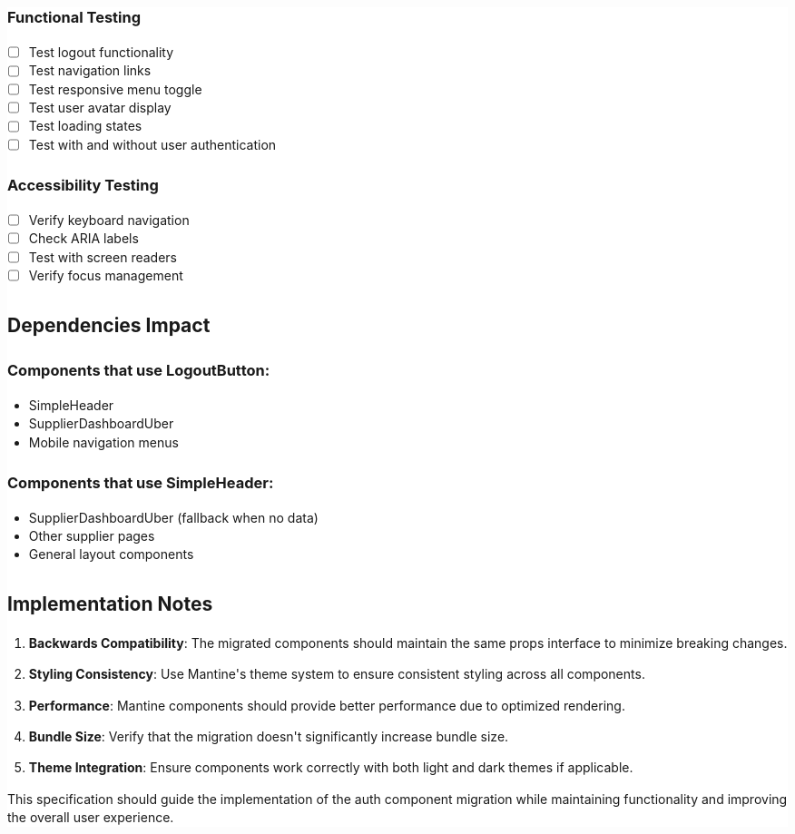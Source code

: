 ### Functional Testing
- [ ] Test logout functionality
- [ ] Test navigation links
- [ ] Test responsive menu toggle
- [ ] Test user avatar display
- [ ] Test loading states
- [ ] Test with and without user authentication

### Accessibility Testing
- [ ] Verify keyboard navigation
- [ ] Check ARIA labels
- [ ] Test with screen readers
- [ ] Verify focus management

## Dependencies Impact

### Components that use LogoutButton:
- SimpleHeader
- SupplierDashboardUber
- Mobile navigation menus

### Components that use SimpleHeader:
- SupplierDashboardUber (fallback when no data)
- Other supplier pages
- General layout components

## Implementation Notes

1. **Backwards Compatibility**: The migrated components should maintain the same props interface to minimize breaking changes.

2. **Styling Consistency**: Use Mantine's theme system to ensure consistent styling across all components.

3. **Performance**: Mantine components should provide better performance due to optimized rendering.

4. **Bundle Size**: Verify that the migration doesn't significantly increase bundle size.

5. **Theme Integration**: Ensure components work correctly with both light and dark themes if applicable.

This specification should guide the implementation of the auth component migration while maintaining functionality and improving the overall user experience.